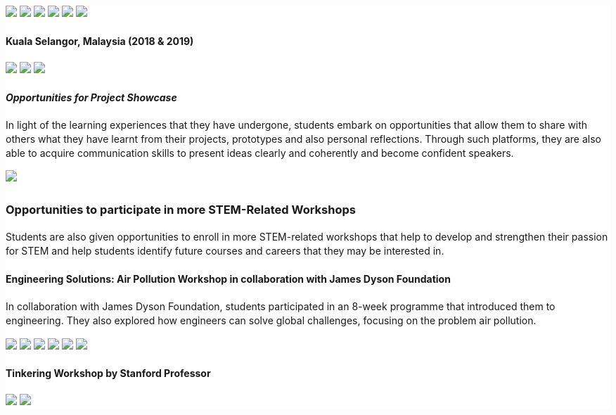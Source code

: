 ![](/images/OEP/Australia/Aus7.png)
![](/images/OEP/Australia/Aus8.png)
![](/images/OEP/Australia/Aus9.png)
![](/images/OEP/Australia/Aus10.png)
![](/images/OEP/Australia/Aus11.png)
![](/images/OEP/Australia/Aus12.png)

#### Kuala Selangor, Malaysia (2018 &amp; 2019)

![](/images/Msia1.png)
![](/images/Msia2.png)
![](/images/Msia3.png)

#### **_Opportunities for Project Showcase_**

In light of the learning experiences that they have undergone, students embark on opportunities that allow them to share with others what they have learnt from their projects, prototypes and also personal reflections. Through such platforms, they are also able to acquire communication skills to present ideas clearly and coherently and become confident speakers.

![](/images/Projectshowcase.png)

### Opportunities to participate in more STEM-Related Workshops

  

Students are also given opportunities to enroll in more STEM-related workshops that help to develop and strengthen their passion for STEM and help students identify future courses and careers that they may be interested in.

  

#### Engineering Solutions: Air Pollution Workshop in collaboration with James Dyson Foundation

  

In collaboration with James Dyson Foundation, students participated in an 8-week programme that introduced them to engineering. They also explored how engineers can solve global challenges, focusing on the problem air pollution.

![](/images/Workshop1.png)
![](/images/Workshop2.png)
![](/images/Workshop3.png)
![](/images/Workshop4.png)
![](/images/Workshop5.png)
![](/images/Workshop6.png)

#### Tinkering Workshop by Stanford Professor

![](/images/Workshop8.png)
![](/images/Workshop9.png)